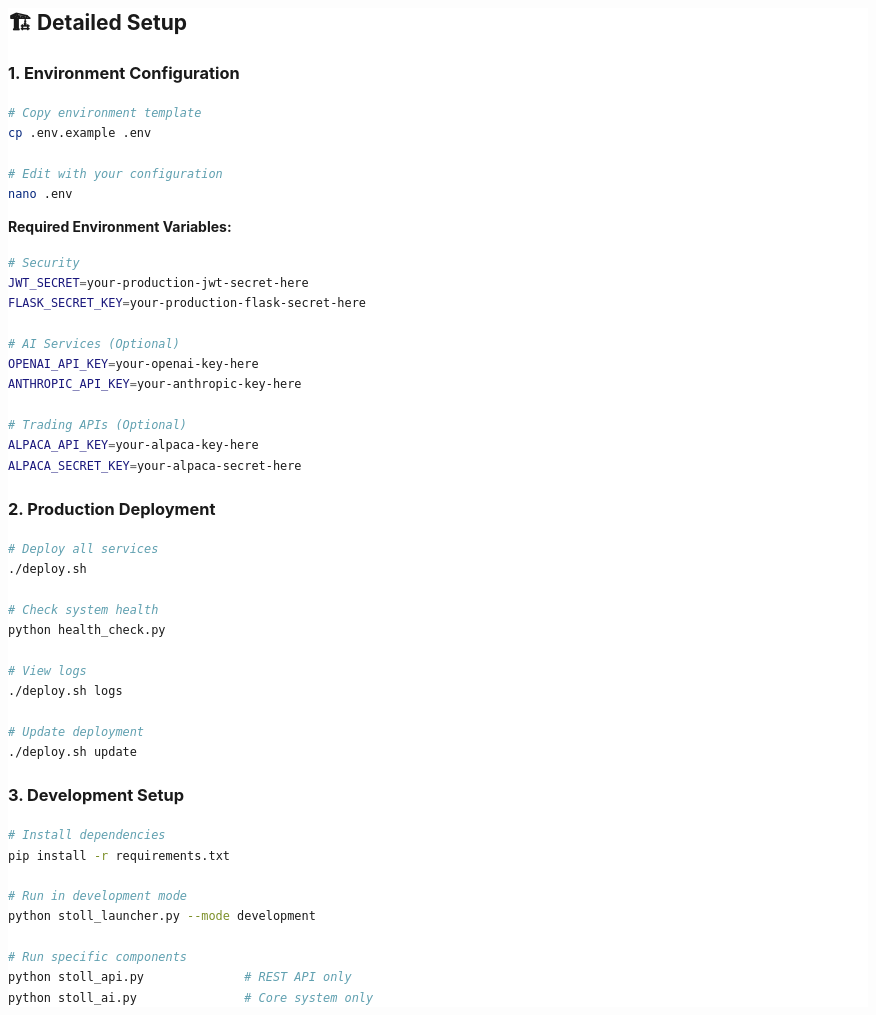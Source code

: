 ## 🏗️ Detailed Setup

### 1. Environment Configuration

```bash
# Copy environment template
cp .env.example .env

# Edit with your configuration
nano .env
```

**Required Environment Variables:**
```bash
# Security
JWT_SECRET=your-production-jwt-secret-here
FLASK_SECRET_KEY=your-production-flask-secret-here

# AI Services (Optional)
OPENAI_API_KEY=your-openai-key-here
ANTHROPIC_API_KEY=your-anthropic-key-here

# Trading APIs (Optional)
ALPACA_API_KEY=your-alpaca-key-here
ALPACA_SECRET_KEY=your-alpaca-secret-here
```

### 2. Production Deployment

```bash
# Deploy all services
./deploy.sh

# Check system health
python health_check.py

# View logs
./deploy.sh logs

# Update deployment
./deploy.sh update
```

### 3. Development Setup

```bash
# Install dependencies
pip install -r requirements.txt

# Run in development mode
python stoll_launcher.py --mode development

# Run specific components
python stoll_api.py              # REST API only
python stoll_ai.py               # Core system only
```
